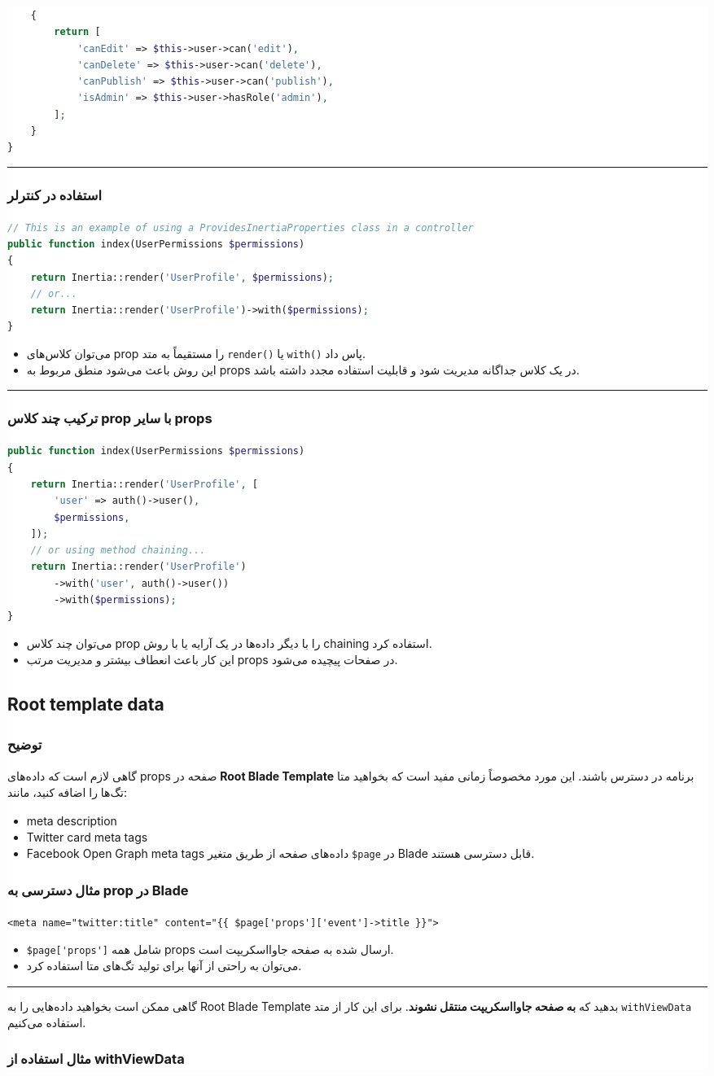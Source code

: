 ```php
    {
        return [
            'canEdit' => $this->user->can('edit'),
            'canDelete' => $this->user->can('delete'),
            'canPublish' => $this->user->can('publish'),
            'isAdmin' => $this->user->hasRole('admin'),
        ];
    }
}
```
---
### استفاده در کنترلر
```php
// This is an example of using a ProvidesInertiaProperties class in a controller
public function index(UserPermissions $permissions)
{
    return Inertia::render('UserProfile', $permissions);
    // or...
    return Inertia::render('UserProfile')->with($permissions);
}
```
- می‌توان کلاس‌های prop را مستقیماً به متد `render()` یا `with()` پاس داد.
- این روش باعث می‌شود منطق مربوط به props در یک کلاس جداگانه مدیریت شود و قابلیت استفاده مجدد داشته باشد.
---
### ترکیب چند کلاس prop با سایر props
```php
public function index(UserPermissions $permissions)
{
    return Inertia::render('UserProfile', [
        'user' => auth()->user(),
        $permissions,
    ]);
    // or using method chaining...
    return Inertia::render('UserProfile')
        ->with('user', auth()->user())
        ->with($permissions);
}
```
- می‌توان چند کلاس prop را با دیگر داده‌ها در یک آرایه یا با روش chaining استفاده کرد.
- این کار باعث انعطاف بیشتر و مدیریت مرتب props در صفحات پیچیده می‌شود.
## Root template data
### توضیح
گاهی لازم است که داده‌های props صفحه در **Root Blade Template** برنامه در دسترس باشند. این مورد مخصوصاً زمانی مفید است که بخواهید متا تگ‌ها را اضافه کنید، مانند:
- meta description
- Twitter card meta tags
- Facebook Open Graph meta tags
داده‌های صفحه از طریق متغیر `$page` در Blade قابل دسترسی هستند.
### مثال دسترسی به prop در Blade
```blade
<meta name="twitter:title" content="{{ $page['props']['event']->title }}">
```
- `$page['props']` شامل همه props ارسال شده به صفحه جاوااسکریپت است.
- می‌توان به راحتی از آنها برای تولید تگ‌های متا استفاده کرد.
---
گاهی ممکن است بخواهید داده‌هایی را به Root Blade Template بدهید که **به صفحه جاوااسکریپت منتقل نشوند**. برای این کار از متد `withViewData` استفاده می‌کنیم.
### مثال استفاده از withViewData